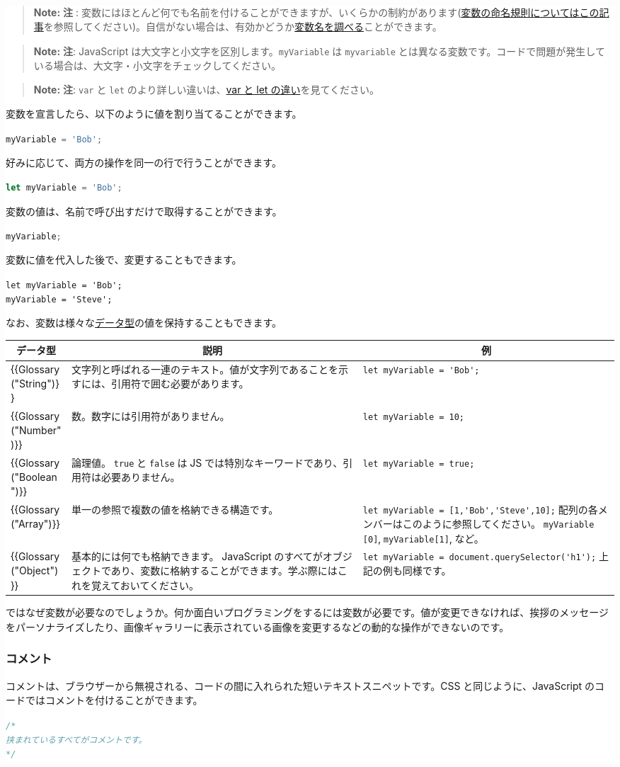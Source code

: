 > **Note:** **注** : 変数にはほとんど何でも名前を付けることができますが、いくらかの制約があります([変数の命名規則についてはこの記事](/ja/docs/Web/JavaScript/Guide/Grammar_and_types#variables)を参照してください)。自信がない場合は、有効かどうか[変数名を調べる](https://mothereff.in/js-variables)ことができます。

> **Note:** **注**: JavaScript は大文字と小文字を区別します。`myVariable` は `myvariable` とは異なる変数です。コードで問題が発生している場合は、大文字・小文字をチェックしてください。

> **Note:** **注**: `var` と `let` のより詳しい違いは、[var と let の違い](/ja/docs/Learn/JavaScript/First_steps/Variables#the_difference_between_var_and_let)を見てください。

変数を宣言したら、以下のように値を割り当てることができます。

```js
myVariable = 'Bob';
```

好みに応じて、両方の操作を同一の行で行うことができます。

```js
let myVariable = 'Bob';
```

変数の値は、名前で呼び出すだけで取得することができます。

```js
myVariable;
```

変数に値を代入した後で、変更することもできます。

```
let myVariable = 'Bob';
myVariable = 'Steve';
```

なお、変数は様々な[データ型](/ja/docs/Web/JavaScript/Data_structures)の値を保持することもできます。

| データ型                         | 説明                                                                                                                                         | 例                                                                                                                               |
| -------------------------------- | -------------------------------------------------------------------------------------------------------------------------------------------- | -------------------------------------------------------------------------------------------------------------------------------- |
| {{Glossary("String")}}     | 文字列と呼ばれる一連のテキスト。値が文字列であることを示すには、引用符で囲む必要があります。                                                 | `let myVariable = 'Bob';`                                                                                                        |
| {{Glossary("Number")}}     | 数。数字には引用符がありません。                                                                                                             | `let myVariable = 10;`                                                                                                           |
| {{Glossary("Boolean")}} | 論理値。 `true` と `false` は JS では特別なキーワードであり、引用符は必要ありません。                                                        | `let myVariable = true;`                                                                                                         |
| {{Glossary("Array")}}     | 単一の参照で複数の値を格納できる構造です。                                                                                                   | `let myVariable = [1,'Bob','Steve',10];` 配列の各メンバーはこのように参照してください。 `myVariable[0]`, `myVariable[1]`, など。 |
| {{Glossary("Object")}}     | 基本的には何でも格納できます。 JavaScript のすべてがオブジェクトであり、変数に格納することができます。学ぶ際にはこれを覚えておいてください。 | `let myVariable = document.querySelector('h1');` 上記の例も同様です。                                                            |

ではなぜ変数が必要なのでしょうか。何か面白いプログラミングをするには変数が必要です。値が変更できなければ、挨拶のメッセージをパーソナライズしたり、画像ギャラリーに表示されている画像を変更するなどの動的な操作ができないのです。

### コメント

コメントは、ブラウザーから無視される、コードの間に入れられた短いテキストスニペットです。CSS と同じように、JavaScript のコードではコメントを付けることができます。

```js
/*
挟まれているすべてがコメントです。
*/
```
